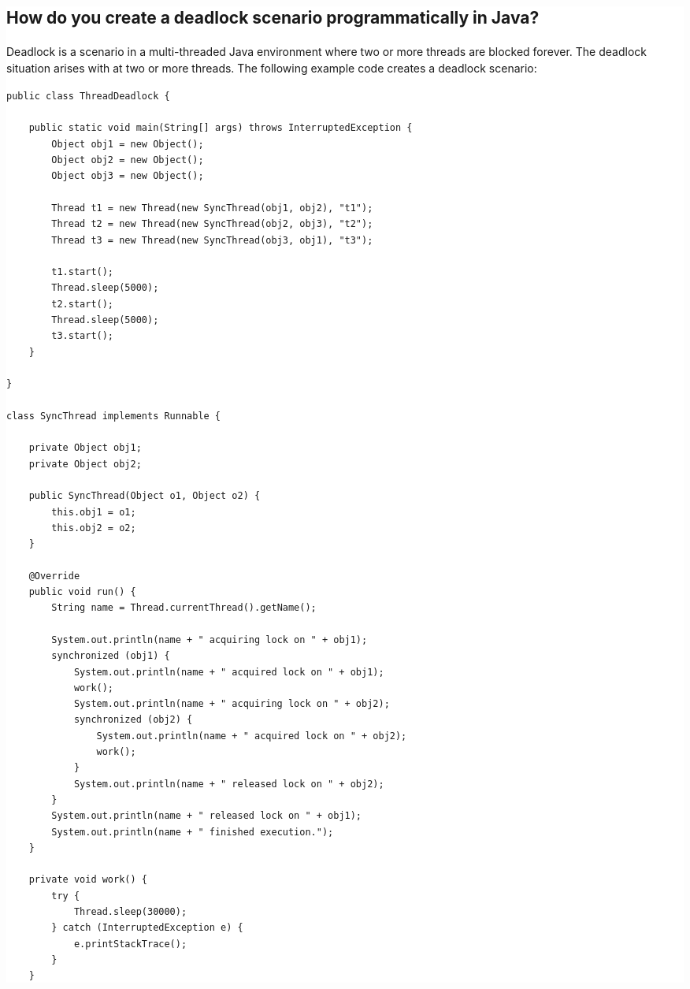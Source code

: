 ## How do you create a deadlock scenario programmatically in Java?
Deadlock is a scenario in a multi-threaded Java environment where two or more threads are blocked forever. The deadlock situation arises with at two or more threads. The following example code creates a deadlock scenario:
```
public class ThreadDeadlock {

    public static void main(String[] args) throws InterruptedException {
        Object obj1 = new Object();
        Object obj2 = new Object();
        Object obj3 = new Object();
    
        Thread t1 = new Thread(new SyncThread(obj1, obj2), "t1");
        Thread t2 = new Thread(new SyncThread(obj2, obj3), "t2");
        Thread t3 = new Thread(new SyncThread(obj3, obj1), "t3");
        
        t1.start();
        Thread.sleep(5000);
        t2.start();
        Thread.sleep(5000);
        t3.start();        
    }

}

class SyncThread implements Runnable {

    private Object obj1;
    private Object obj2;

    public SyncThread(Object o1, Object o2) {
        this.obj1 = o1;
        this.obj2 = o2;
    }

    @Override
    public void run() {
        String name = Thread.currentThread().getName();

        System.out.println(name + " acquiring lock on " + obj1);
        synchronized (obj1) {
            System.out.println(name + " acquired lock on " + obj1);
            work();
            System.out.println(name + " acquiring lock on " + obj2);
            synchronized (obj2) {
                System.out.println(name + " acquired lock on " + obj2);
                work();
            }
            System.out.println(name + " released lock on " + obj2);
        }
        System.out.println(name + " released lock on " + obj1);
        System.out.println(name + " finished execution.");
    }

    private void work() {
        try {
            Thread.sleep(30000);
        } catch (InterruptedException e) {
            e.printStackTrace();
        }
    }

```